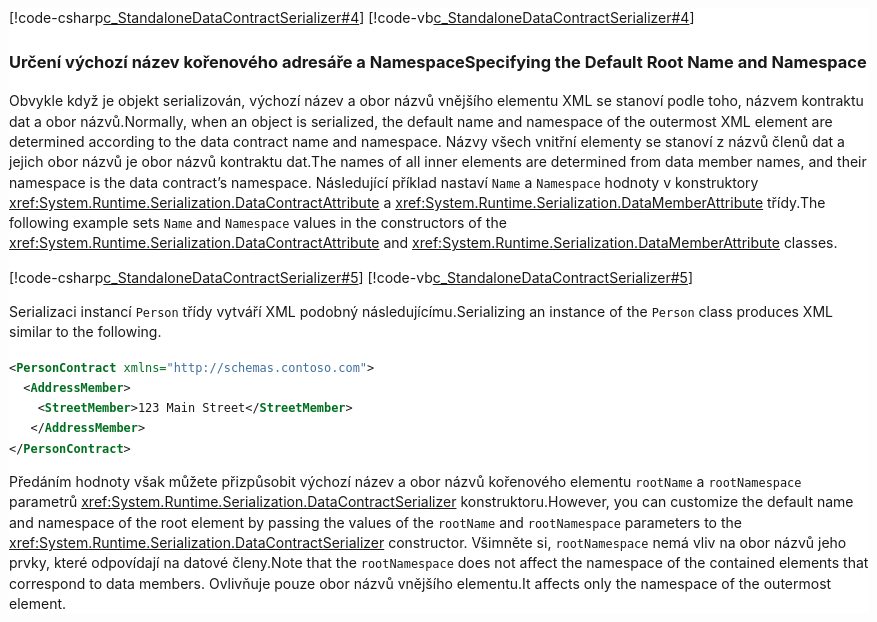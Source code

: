  [!code-csharp[c_StandaloneDataContractSerializer#4](../../../../samples/snippets/csharp/VS_Snippets_CFX/c_standalonedatacontractserializer/cs/source.cs#4)]
 [!code-vb[c_StandaloneDataContractSerializer#4](../../../../samples/snippets/visualbasic/VS_Snippets_CFX/c_standalonedatacontractserializer/vb/source.vb#4)]  
  
### <a name="specifying-the-default-root-name-and-namespace"></a><span data-ttu-id="756d4-133">Určení výchozí název kořenového adresáře a Namespace</span><span class="sxs-lookup"><span data-stu-id="756d4-133">Specifying the Default Root Name and Namespace</span></span>  
 <span data-ttu-id="756d4-134">Obvykle když je objekt serializován, výchozí název a obor názvů vnějšího elementu XML se stanoví podle toho, názvem kontraktu dat a obor názvů.</span><span class="sxs-lookup"><span data-stu-id="756d4-134">Normally, when an object is serialized, the default name and namespace of the outermost XML element are determined according to the data contract name and namespace.</span></span> <span data-ttu-id="756d4-135">Názvy všech vnitřní elementy se stanoví z názvů členů dat a jejich obor názvů je obor názvů kontraktu dat.</span><span class="sxs-lookup"><span data-stu-id="756d4-135">The names of all inner elements are determined from data member names, and their namespace is the data contract’s namespace.</span></span> <span data-ttu-id="756d4-136">Následující příklad nastaví `Name` a `Namespace` hodnoty v konstruktory <xref:System.Runtime.Serialization.DataContractAttribute> a <xref:System.Runtime.Serialization.DataMemberAttribute> třídy.</span><span class="sxs-lookup"><span data-stu-id="756d4-136">The following example sets `Name` and `Namespace` values in the constructors of the <xref:System.Runtime.Serialization.DataContractAttribute> and <xref:System.Runtime.Serialization.DataMemberAttribute> classes.</span></span>  
  
 [!code-csharp[c_StandaloneDataContractSerializer#5](../../../../samples/snippets/csharp/VS_Snippets_CFX/c_standalonedatacontractserializer/cs/source.cs#5)]
 [!code-vb[c_StandaloneDataContractSerializer#5](../../../../samples/snippets/visualbasic/VS_Snippets_CFX/c_standalonedatacontractserializer/vb/source.vb#5)]  
  
 <span data-ttu-id="756d4-137">Serializaci instancí `Person` třídy vytváří XML podobný následujícímu.</span><span class="sxs-lookup"><span data-stu-id="756d4-137">Serializing an instance of the `Person` class produces XML similar to the following.</span></span>  
  
```xml  
<PersonContract xmlns="http://schemas.contoso.com">  
  <AddressMember>  
    <StreetMember>123 Main Street</StreetMember>  
   </AddressMember>  
</PersonContract>  
```  
  
 <span data-ttu-id="756d4-138">Předáním hodnoty však můžete přizpůsobit výchozí název a obor názvů kořenového elementu `rootName` a `rootNamespace` parametrů <xref:System.Runtime.Serialization.DataContractSerializer> konstruktoru.</span><span class="sxs-lookup"><span data-stu-id="756d4-138">However, you can customize the default name and namespace of the root element by passing the values of the `rootName` and `rootNamespace` parameters to the <xref:System.Runtime.Serialization.DataContractSerializer> constructor.</span></span> <span data-ttu-id="756d4-139">Všimněte si, `rootNamespace` nemá vliv na obor názvů jeho prvky, které odpovídají na datové členy.</span><span class="sxs-lookup"><span data-stu-id="756d4-139">Note that the `rootNamespace` does not affect the namespace of the contained elements that correspond to data members.</span></span> <span data-ttu-id="756d4-140">Ovlivňuje pouze obor názvů vnějšího elementu.</span><span class="sxs-lookup"><span data-stu-id="756d4-140">It affects only the namespace of the outermost element.</span></span>  
  